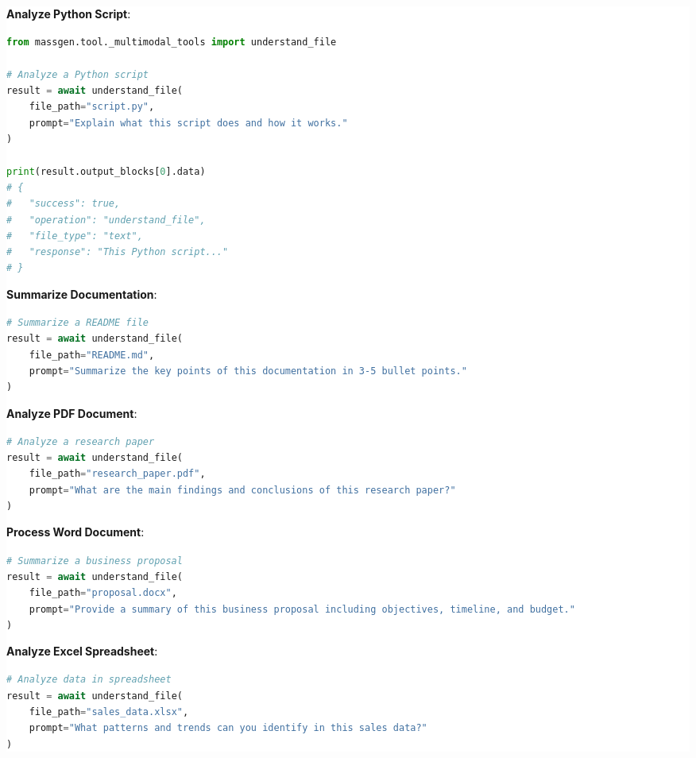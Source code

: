 **Analyze Python Script**:

```python
from massgen.tool._multimodal_tools import understand_file

# Analyze a Python script
result = await understand_file(
    file_path="script.py",
    prompt="Explain what this script does and how it works."
)

print(result.output_blocks[0].data)
# {
#   "success": true,
#   "operation": "understand_file",
#   "file_type": "text",
#   "response": "This Python script..."
# }
```

**Summarize Documentation**:

```python
# Summarize a README file
result = await understand_file(
    file_path="README.md",
    prompt="Summarize the key points of this documentation in 3-5 bullet points."
)
```

**Analyze PDF Document**:

```python
# Analyze a research paper
result = await understand_file(
    file_path="research_paper.pdf",
    prompt="What are the main findings and conclusions of this research paper?"
)
```

**Process Word Document**:

```python
# Summarize a business proposal
result = await understand_file(
    file_path="proposal.docx",
    prompt="Provide a summary of this business proposal including objectives, timeline, and budget."
)
```

**Analyze Excel Spreadsheet**:

```python
# Analyze data in spreadsheet
result = await understand_file(
    file_path="sales_data.xlsx",
    prompt="What patterns and trends can you identify in this sales data?"
)
```
